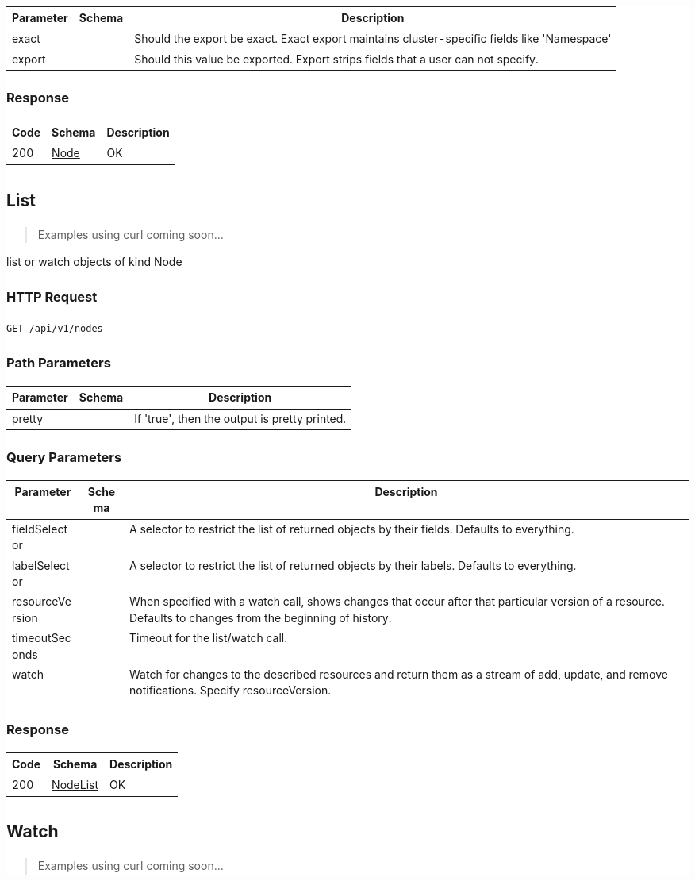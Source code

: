 Parameter    | Schema     | Description
------------ | ---------- | -----------
exact |  | Should the export be exact.  Exact export maintains cluster-specific fields like 'Namespace'
export |  | Should this value be exported.  Export strips fields that a user can not specify.

### Response

Code         | Schema     | Description
------------ | ---------- | -----------
200 | [Node](#node-v1) | OK


## List

> Examples using curl coming soon...

list or watch objects of kind Node

### HTTP Request

`GET /api/v1/nodes`

### Path Parameters

Parameter    | Schema     | Description
------------ | ---------- | -----------
pretty |  | If 'true', then the output is pretty printed.

### Query Parameters

Parameter    | Schema     | Description
------------ | ---------- | -----------
fieldSelector |  | A selector to restrict the list of returned objects by their fields. Defaults to everything.
labelSelector |  | A selector to restrict the list of returned objects by their labels. Defaults to everything.
resourceVersion |  | When specified with a watch call, shows changes that occur after that particular version of a resource. Defaults to changes from the beginning of history.
timeoutSeconds |  | Timeout for the list/watch call.
watch |  | Watch for changes to the described resources and return them as a stream of add, update, and remove notifications. Specify resourceVersion.

### Response

Code         | Schema     | Description
------------ | ---------- | -----------
200 | [NodeList](#nodelist-v1) | OK


## Watch

> Examples using curl coming soon...
